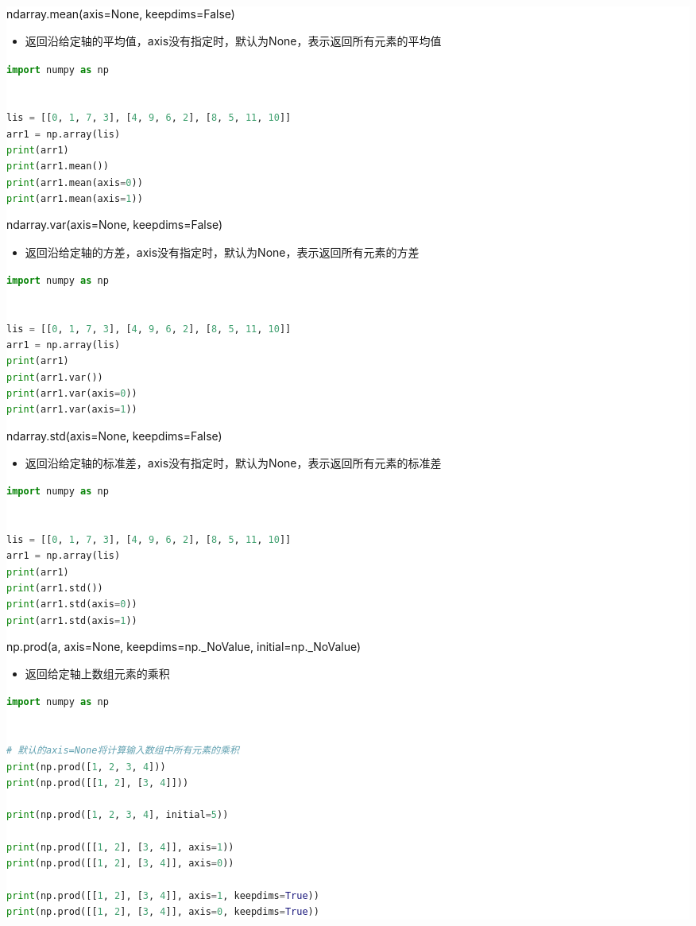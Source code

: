 ndarray.mean(axis=None, keepdims=False)

- 返回沿给定轴的平均值，axis没有指定时，默认为None，表示返回所有元素的平均值

```python
import numpy as np


lis = [[0, 1, 7, 3], [4, 9, 6, 2], [8, 5, 11, 10]]
arr1 = np.array(lis)
print(arr1)
print(arr1.mean())
print(arr1.mean(axis=0))
print(arr1.mean(axis=1))
```

ndarray.var(axis=None, keepdims=False)

- 返回沿给定轴的方差，axis没有指定时，默认为None，表示返回所有元素的方差

```python
import numpy as np


lis = [[0, 1, 7, 3], [4, 9, 6, 2], [8, 5, 11, 10]]
arr1 = np.array(lis)
print(arr1)
print(arr1.var())
print(arr1.var(axis=0))
print(arr1.var(axis=1))
```

ndarray.std(axis=None, keepdims=False)

- 返回沿给定轴的标准差，axis没有指定时，默认为None，表示返回所有元素的标准差

```python
import numpy as np


lis = [[0, 1, 7, 3], [4, 9, 6, 2], [8, 5, 11, 10]]
arr1 = np.array(lis)
print(arr1)
print(arr1.std())
print(arr1.std(axis=0))
print(arr1.std(axis=1))
```

np.prod(a, axis=None, keepdims=np.\_NoValue, initial=np.\_NoValue)

- 返回给定轴上数组元素的乘积

```python
import numpy as np


# 默认的axis=None将计算输入数组中所有元素的乘积
print(np.prod([1, 2, 3, 4]))
print(np.prod([[1, 2], [3, 4]]))

print(np.prod([1, 2, 3, 4], initial=5))

print(np.prod([[1, 2], [3, 4]], axis=1))
print(np.prod([[1, 2], [3, 4]], axis=0))

print(np.prod([[1, 2], [3, 4]], axis=1, keepdims=True))
print(np.prod([[1, 2], [3, 4]], axis=0, keepdims=True))
```
